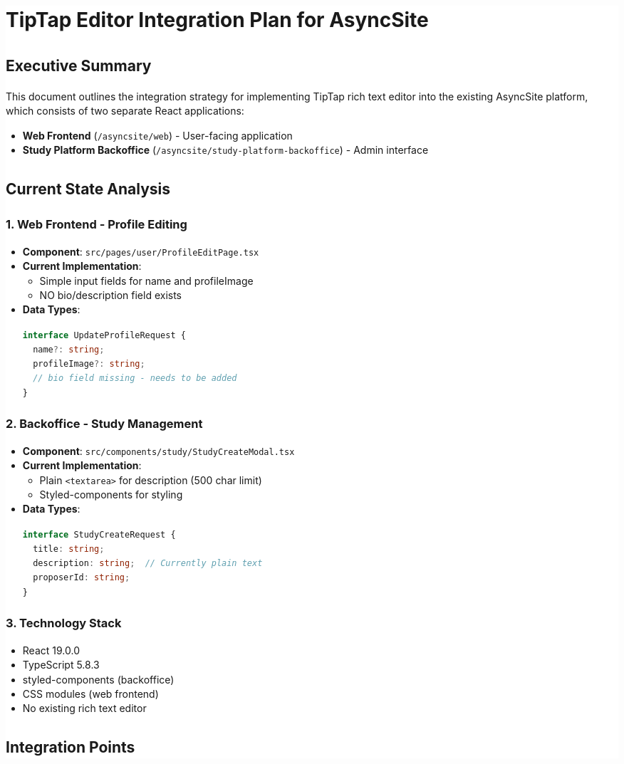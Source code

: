 # TipTap Editor Integration Plan for AsyncSite

## Executive Summary

This document outlines the integration strategy for implementing TipTap rich text editor into the existing AsyncSite platform, which consists of two separate React applications:
- **Web Frontend** (`/asyncsite/web`) - User-facing application
- **Study Platform Backoffice** (`/asyncsite/study-platform-backoffice`) - Admin interface

## Current State Analysis

### 1. Web Frontend - Profile Editing
- **Component**: `src/pages/user/ProfileEditPage.tsx`
- **Current Implementation**: 
  - Simple input fields for name and profileImage
  - NO bio/description field exists
- **Data Types**:
  ```typescript
  interface UpdateProfileRequest {
    name?: string;
    profileImage?: string;
    // bio field missing - needs to be added
  }
  ```

### 2. Backoffice - Study Management
- **Component**: `src/components/study/StudyCreateModal.tsx`
- **Current Implementation**:
  - Plain `<textarea>` for description (500 char limit)
  - Styled-components for styling
- **Data Types**:
  ```typescript
  interface StudyCreateRequest {
    title: string;
    description: string;  // Currently plain text
    proposerId: string;
  }
  ```

### 3. Technology Stack
- React 19.0.0
- TypeScript 5.8.3
- styled-components (backoffice)
- CSS modules (web frontend)
- No existing rich text editor

## Integration Points
